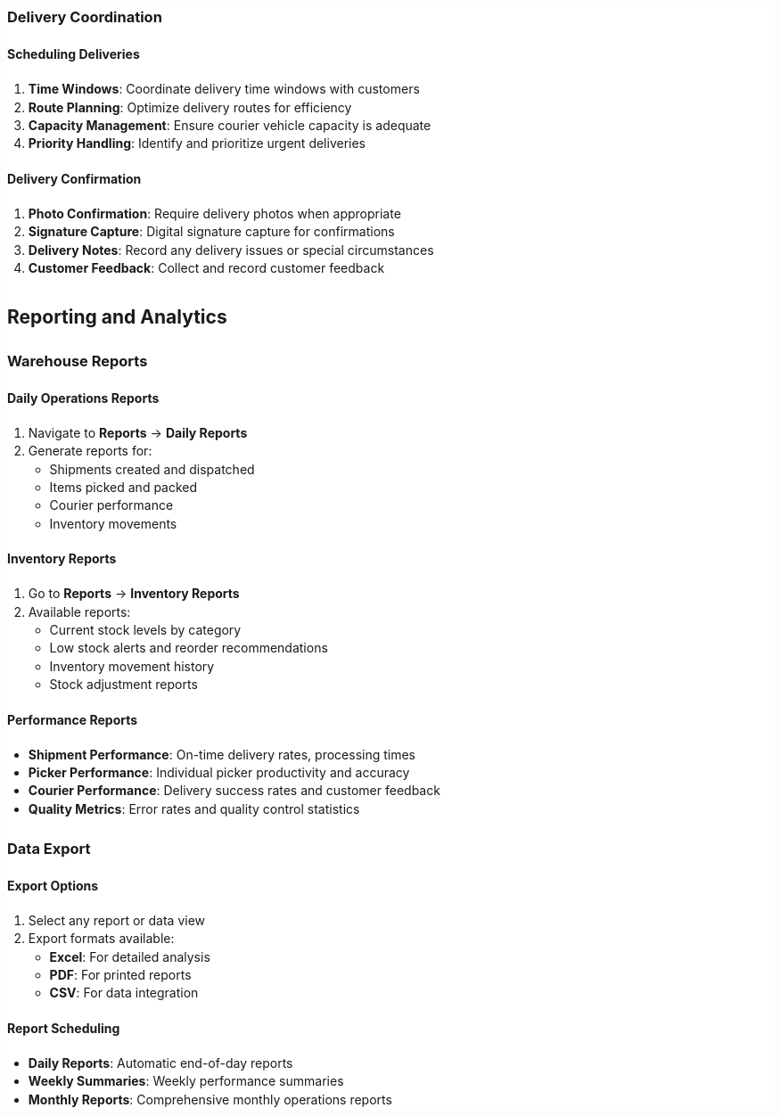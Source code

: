 ### Delivery Coordination

#### Scheduling Deliveries
1. **Time Windows**: Coordinate delivery time windows with customers
2. **Route Planning**: Optimize delivery routes for efficiency
3. **Capacity Management**: Ensure courier vehicle capacity is adequate
4. **Priority Handling**: Identify and prioritize urgent deliveries

#### Delivery Confirmation
1. **Photo Confirmation**: Require delivery photos when appropriate
2. **Signature Capture**: Digital signature capture for confirmations
3. **Delivery Notes**: Record any delivery issues or special circumstances
4. **Customer Feedback**: Collect and record customer feedback

## Reporting and Analytics

### Warehouse Reports

#### Daily Operations Reports
1. Navigate to **Reports** → **Daily Reports**
2. Generate reports for:
   - Shipments created and dispatched
   - Items picked and packed
   - Courier performance
   - Inventory movements

#### Inventory Reports
1. Go to **Reports** → **Inventory Reports**
2. Available reports:
   - Current stock levels by category
   - Low stock alerts and reorder recommendations
   - Inventory movement history
   - Stock adjustment reports

#### Performance Reports
- **Shipment Performance**: On-time delivery rates, processing times
- **Picker Performance**: Individual picker productivity and accuracy
- **Courier Performance**: Delivery success rates and customer feedback
- **Quality Metrics**: Error rates and quality control statistics

### Data Export

#### Export Options
1. Select any report or data view
2. Export formats available:
   - **Excel**: For detailed analysis
   - **PDF**: For printed reports
   - **CSV**: For data integration

#### Report Scheduling
- **Daily Reports**: Automatic end-of-day reports
- **Weekly Summaries**: Weekly performance summaries
- **Monthly Reports**: Comprehensive monthly operations reports

